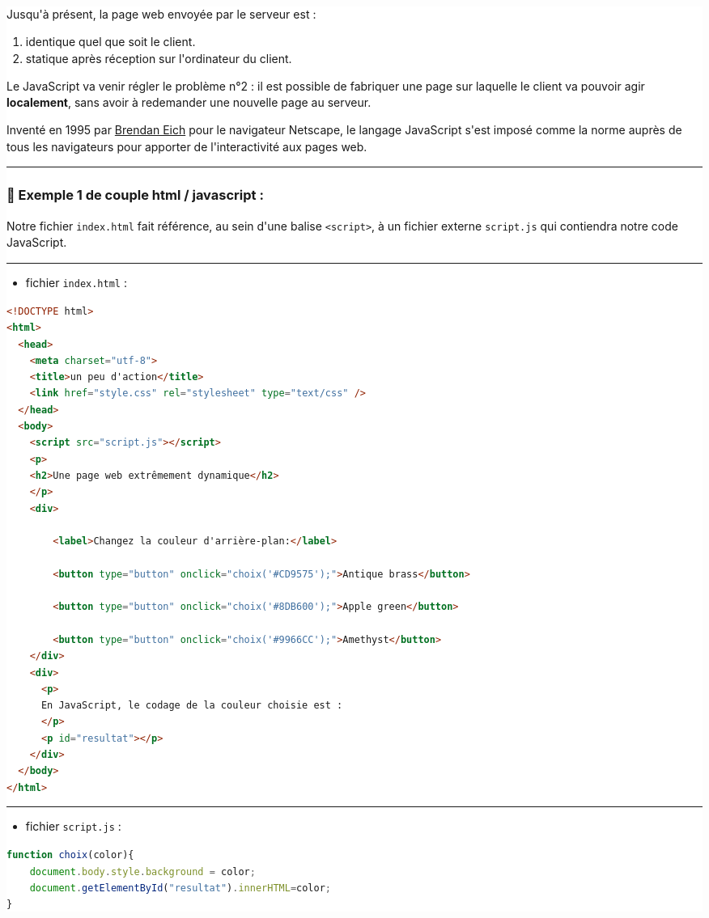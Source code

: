 Jusqu'à présent, la page web envoyée par le serveur est :  

1. identique quel que soit le client.  
2. statique après réception sur l'ordinateur du client.  

Le JavaScript va venir régler le problème n°2 : il est possible de fabriquer une page sur laquelle le client va pouvoir agir **localement**, sans avoir à redemander une nouvelle page au serveur.

Inventé en 1995 par [Brendan Eich](https://fr.wikipedia.org/wiki/Brendan_Eich) pour le navigateur Netscape, le langage JavaScript s'est imposé comme la norme auprès de tous les navigateurs pour apporter de l'interactivité aux pages web.

---
### **&#x1F4CE; Exemple 1 de couple html / javascript** :
Notre fichier ```index.html``` fait référence, au sein d'une balise ```<script>```, à un fichier externe ```script.js``` qui contiendra notre code JavaScript.   

---
- fichier ```index.html``` : 
```html
<!DOCTYPE html>
<html>
  <head>
    <meta charset="utf-8">
    <title>un peu d'action</title>
    <link href="style.css" rel="stylesheet" type="text/css" />
  </head>
  <body>
    <script src="script.js"></script>
    <p>
    <h2>Une page web extrêmement dynamique</h2>
    </p>
    <div>

        <label>Changez la couleur d'arrière-plan:</label>

        <button type="button" onclick="choix('#CD9575');">Antique brass</button>

        <button type="button" onclick="choix('#8DB600');">Apple green</button>

        <button type="button" onclick="choix('#9966CC');">Amethyst</button> 
    </div>
    <div>
      <p>
      En JavaScript, le codage de la couleur choisie est :
      </p>
      <p id="resultat"></p>
    </div>
  </body>
</html>
```

---
- fichier ```script.js``` :
```javascript
function choix(color){
    document.body.style.background = color;
    document.getElementById("resultat").innerHTML=color;
}
```

